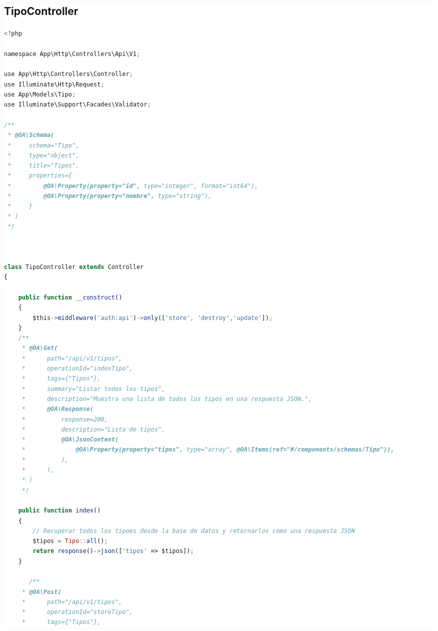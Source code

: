 
## TipoController

```js
<?php

namespace App\Http\Controllers\Api\V1;

use App\Http\Controllers\Controller;
use Illuminate\Http\Request;
use App\Models\Tipo;
use Illuminate\Support\Facades\Validator;

/**
 * @OA\Schema(
 *     schema="Tipo",
 *     type="object",
 *     title="Tipos",
 *     properties={
 *         @OA\Property(property="id", type="integer", format="int64"),
 *         @OA\Property(property="nombre", type="string"),
 *     }
 * )
 */



class TipoController extends Controller
{

    public function __construct()
    {
        $this->middleware('auth:api')->only(['store', 'destroy','update']);
    }
    /**
     * @OA\Get(
     *      path="/api/v1/tipos",
     *      operationId="indexTipo",
     *      tags={"Tipos"},
     *      summary="Listar todos los tipos",
     *      description="Muestra una lista de todos los tipos en una respuesta JSON.",
     *      @OA\Response(
     *          response=200,
     *          description="Lista de tipos",
     *          @OA\JsonContent(
     *              @OA\Property(property="tipos", type="array", @OA\Items(ref="#/components/schemas/Tipo")),
     *          ),
     *      ),
     * )
     */

    public function index()
    {
        // Recuperar todos los tipoes desde la base de datos y retornarlos como una respuesta JSON
        $tipos = Tipo::all();
        return response()->json(['tipos' => $tipos]);
    }

       /**
     * @OA\Post(
     *      path="/api/v1/tipos",
     *      operationId="storeTipo",
     *      tags={"Tipos"},
```